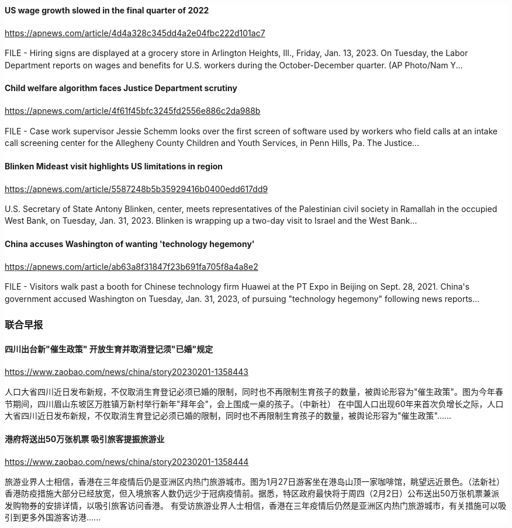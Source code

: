 #### US wage growth slowed in the final quarter of 2022

https://apnews.com/article/4d4a328c345dd4a2e04fbc222d101ac7

FILE - Hiring signs are displayed at a grocery store in Arlington
Heights, Ill., Friday, Jan. 13, 2023. On Tuesday, the Labor Department
reports on wages and benefits for U.S. workers during the
October-December quarter. (AP Photo/Nam Y\...

#### Child welfare algorithm faces Justice Department scrutiny

https://apnews.com/article/4f61f45bfc3245fd2556e886c2da988b

FILE - Case work supervisor Jessie Schemm looks over the first screen of
software used by workers who field calls at an intake call screening
center for the Allegheny County Children and Youth Services, in Penn
Hills, Pa. The Justice\...

#### Blinken Mideast visit highlights US limitations in region

https://apnews.com/article/5587248b5b35929416b0400edd617dd9

U.S. Secretary of State Antony Blinken, center, meets representatives of
the Palestinian civil society in Ramallah in the occupied West Bank, on
Tuesday, Jan. 31, 2023. Blinken is wrapping up a two-day visit to Israel
and the West Bank\...

#### China accuses Washington of wanting 'technology hegemony'

https://apnews.com/article/ab63a8f31847f23b691fa705f8a4a8e2

FILE - Visitors walk past a booth for Chinese technology firm Huawei at
the PT Expo in Beijing on Sept. 28, 2021. China's government accused
Washington on Tuesday, Jan. 31, 2023, of pursuing "technology hegemony"
following news reports\...

### 联合早报

#### 四川出台新"催生政策" 开放生育并取消登记须"已婚"规定

https://www.zaobao.com/news/china/story20230201-1358443

人口大省四川近日发布新规，不仅取消生育登记必须已婚的限制，同时也不再限制生育孩子的数量，被舆论形容为"催生政策"。图为今年春节期间，四川眉山东坡区万胜镇万新村举行新年"拜年会"，会上围成一桌的孩子。（中新社）
在中国人口出现60年来首次负增长之际，人口大省四川近日发布新规，不仅取消生育登记必须已婚的限制，同时也不再限制生育孩子的数量，被舆论形容为"催生政策"......

#### 港府将送出50万张机票 吸引旅客提振旅游业

https://www.zaobao.com/news/china/story20230201-1358444

旅游业界人士相信，香港在三年疫情后仍是亚洲区内热门旅游城市。图为1月27日游客坐在港岛山顶一家咖啡馆，眺望远近景色。（法新社）
香港防疫措施大部分已经放宽，但入境旅客人数仍远少于冠病疫情前。据悉，特区政府最快将于周四（2月2日）公布送出50万张机票兼派发购物券的安排详情，以吸引旅客访问香港。
有受访旅游业界人士相信，香港在三年疫情后仍然是亚洲区内热门旅游城市，有关措施可以吸引到更多外国游客访港......
